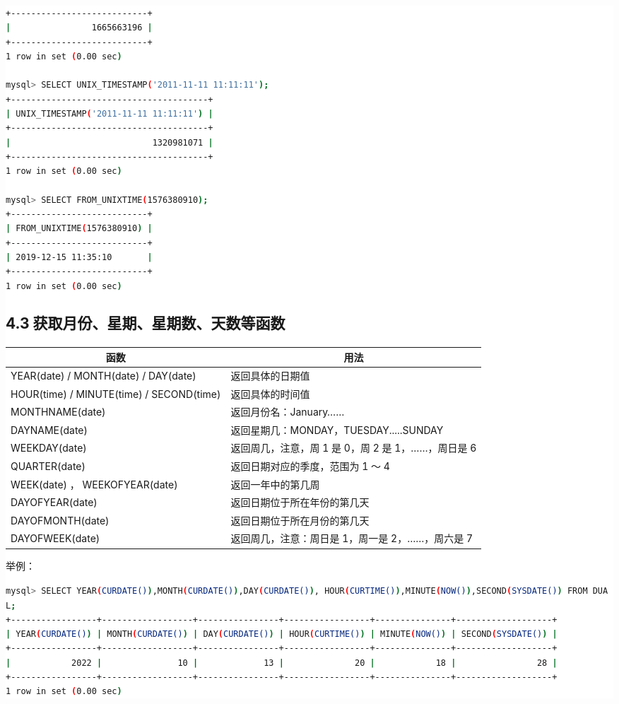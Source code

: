 ```bash
+---------------------------+
|                1665663196 |
+---------------------------+
1 row in set (0.00 sec)

mysql> SELECT UNIX_TIMESTAMP('2011-11-11 11:11:11');
+---------------------------------------+
| UNIX_TIMESTAMP('2011-11-11 11:11:11') |
+---------------------------------------+
|                            1320981071 |
+---------------------------------------+
1 row in set (0.00 sec)

mysql> SELECT FROM_UNIXTIME(1576380910);
+---------------------------+
| FROM_UNIXTIME(1576380910) |
+---------------------------+
| 2019-12-15 11:35:10       |
+---------------------------+
1 row in set (0.00 sec)
```

## 4.3 获取月份、星期、星期数、天数等函数

| 函数                                     | 用法                                               |
| ---------------------------------------- | -------------------------------------------------- |
| YEAR(date) / MONTH(date) / DAY(date)     | 返回具体的日期值                                   |
| HOUR(time) / MINUTE(time) / SECOND(time) | 返回具体的时间值                                   |
| MONTHNAME(date)                          | 返回月份名：January……                              |
| DAYNAME(date)                            | 返回星期几：MONDAY，TUESDAY.....SUNDAY             |
| WEEKDAY(date)                            | 返回周几，注意，周 1 是 0，周 2 是 1，……，周日是 6 |
| QUARTER(date)                            | 返回日期对应的季度，范围为 1 ～ 4                  |
| WEEK(date) ， WEEKOFYEAR(date)           | 返回一年中的第几周                                 |
| DAYOFYEAR(date)                          | 返回日期位于所在年份的第几天                       |
| DAYOFMONTH(date)                         | 返回日期位于所在月份的第几天                       |
| DAYOFWEEK(date)                          | 返回周几，注意：周日是 1，周一是 2，……，周六是 7   |

举例：

```bash
mysql> SELECT YEAR(CURDATE()),MONTH(CURDATE()),DAY(CURDATE()), HOUR(CURTIME()),MINUTE(NOW()),SECOND(SYSDATE()) FROM DUAL;
+-----------------+------------------+----------------+-----------------+---------------+-------------------+
| YEAR(CURDATE()) | MONTH(CURDATE()) | DAY(CURDATE()) | HOUR(CURTIME()) | MINUTE(NOW()) | SECOND(SYSDATE()) |
+-----------------+------------------+----------------+-----------------+---------------+-------------------+
|            2022 |               10 |             13 |              20 |            18 |                28 |
+-----------------+------------------+----------------+-----------------+---------------+-------------------+
1 row in set (0.00 sec)
```
